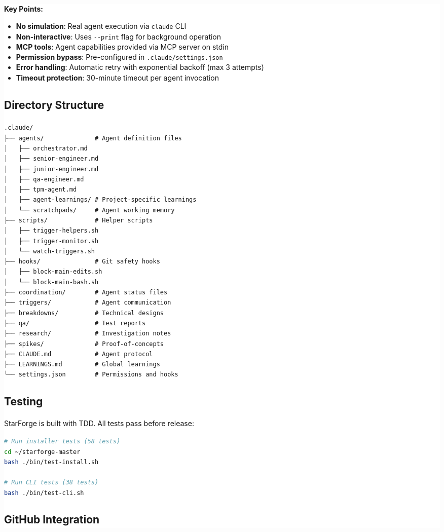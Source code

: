 **Key Points:**
- **No simulation**: Real agent execution via `claude` CLI
- **Non-interactive**: Uses `--print` flag for background operation
- **MCP tools**: Agent capabilities provided via MCP server on stdin
- **Permission bypass**: Pre-configured in `.claude/settings.json`
- **Error handling**: Automatic retry with exponential backoff (max 3 attempts)
- **Timeout protection**: 30-minute timeout per agent invocation

## Directory Structure

```
.claude/
├── agents/              # Agent definition files
│   ├── orchestrator.md
│   ├── senior-engineer.md
│   ├── junior-engineer.md
│   ├── qa-engineer.md
│   ├── tpm-agent.md
│   ├── agent-learnings/ # Project-specific learnings
│   └── scratchpads/     # Agent working memory
├── scripts/             # Helper scripts
│   ├── trigger-helpers.sh
│   ├── trigger-monitor.sh
│   └── watch-triggers.sh
├── hooks/               # Git safety hooks
│   ├── block-main-edits.sh
│   └── block-main-bash.sh
├── coordination/        # Agent status files
├── triggers/            # Agent communication
├── breakdowns/          # Technical designs
├── qa/                  # Test reports
├── research/            # Investigation notes
├── spikes/              # Proof-of-concepts
├── CLAUDE.md            # Agent protocol
├── LEARNINGS.md         # Global learnings
└── settings.json        # Permissions and hooks
```

## Testing

StarForge is built with TDD. All tests pass before release:

```bash
# Run installer tests (58 tests)
cd ~/starforge-master
bash ./bin/test-install.sh

# Run CLI tests (38 tests)
bash ./bin/test-cli.sh
```

## GitHub Integration
